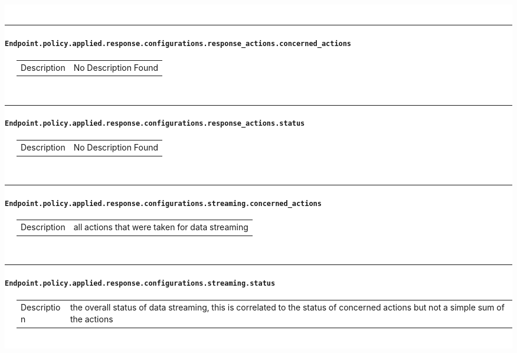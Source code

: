 <br>

</div>

<hr>

#### `Endpoint.policy.applied.response.configurations.response_actions.concerned_actions`

<div style='margin-left: 20px;'>
<table>
<tr><td>Description</td><td>No Description Found</td></tr>
</table>

<br>

</div>

<hr>

#### `Endpoint.policy.applied.response.configurations.response_actions.status`

<div style='margin-left: 20px;'>
<table>
<tr><td>Description</td><td>No Description Found</td></tr>
</table>

<br>

</div>

<hr>

#### `Endpoint.policy.applied.response.configurations.streaming.concerned_actions`

<div style='margin-left: 20px;'>
<table>
<tr><td>Description</td><td>all actions that were taken for data streaming</td></tr>
</table>

<br>

</div>

<hr>

#### `Endpoint.policy.applied.response.configurations.streaming.status`

<div style='margin-left: 20px;'>
<table>
<tr><td>Description</td><td>the overall status of data streaming, this is correlated to the status of concerned actions  but not a simple sum of the actions</td></tr>
</table>

<br>
